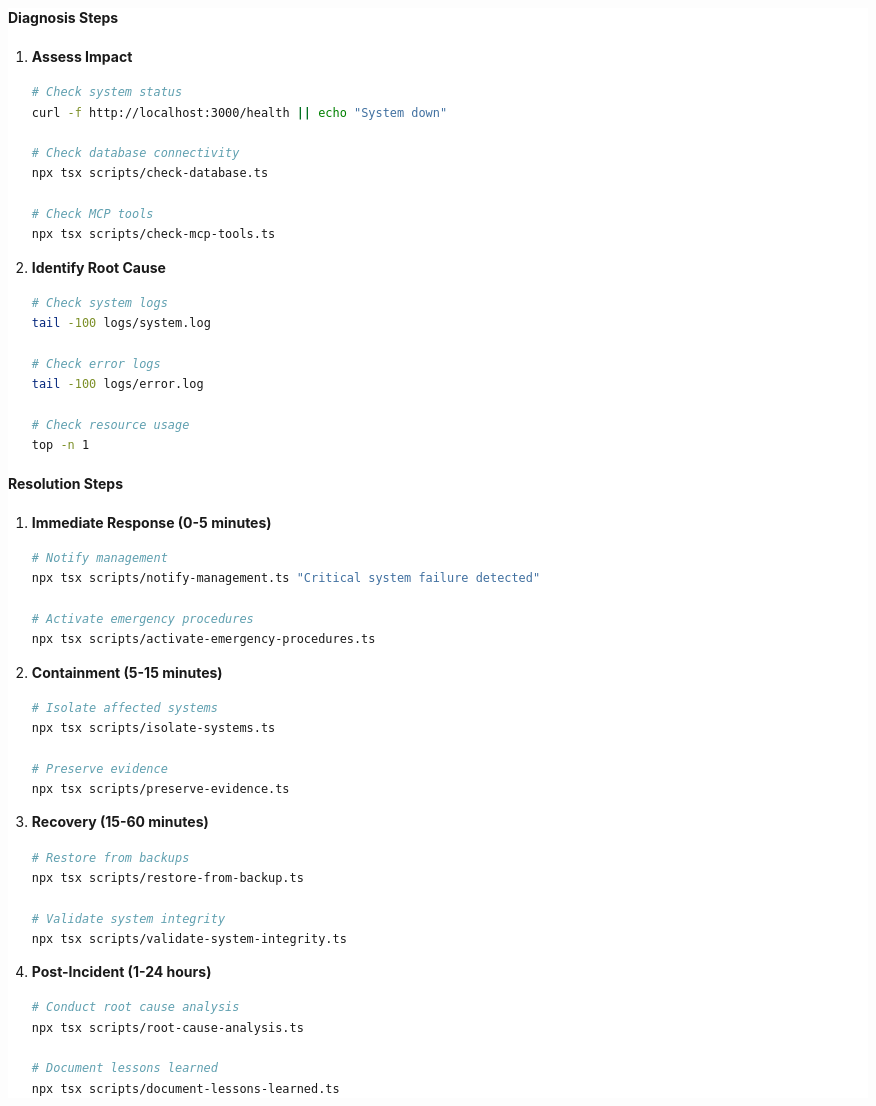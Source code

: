 #### Diagnosis Steps
1. **Assess Impact**
   ```bash
   # Check system status
   curl -f http://localhost:3000/health || echo "System down"
   
   # Check database connectivity
   npx tsx scripts/check-database.ts
   
   # Check MCP tools
   npx tsx scripts/check-mcp-tools.ts
   ```

2. **Identify Root Cause**
   ```bash
   # Check system logs
   tail -100 logs/system.log
   
   # Check error logs
   tail -100 logs/error.log
   
   # Check resource usage
   top -n 1
   ```

#### Resolution Steps
1. **Immediate Response (0-5 minutes)**
   ```bash
   # Notify management
   npx tsx scripts/notify-management.ts "Critical system failure detected"
   
   # Activate emergency procedures
   npx tsx scripts/activate-emergency-procedures.ts
   ```

2. **Containment (5-15 minutes)**
   ```bash
   # Isolate affected systems
   npx tsx scripts/isolate-systems.ts
   
   # Preserve evidence
   npx tsx scripts/preserve-evidence.ts
   ```

3. **Recovery (15-60 minutes)**
   ```bash
   # Restore from backups
   npx tsx scripts/restore-from-backup.ts
   
   # Validate system integrity
   npx tsx scripts/validate-system-integrity.ts
   ```

4. **Post-Incident (1-24 hours)**
   ```bash
   # Conduct root cause analysis
   npx tsx scripts/root-cause-analysis.ts
   
   # Document lessons learned
   npx tsx scripts/document-lessons-learned.ts
   ```
